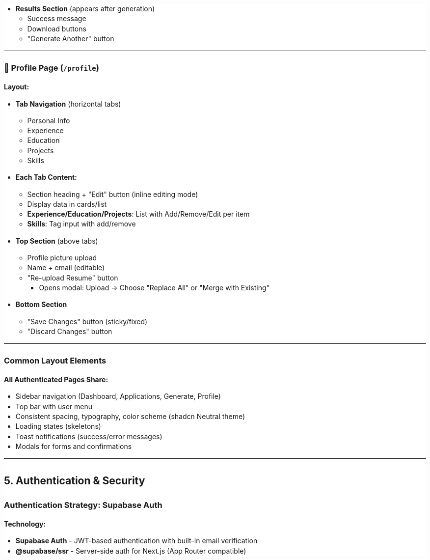 - **Results Section** (appears after generation)
  - Success message
  - Download buttons
  - "Generate Another" button

---

### 👤 Profile Page (`/profile`)

**Layout:**
- **Tab Navigation** (horizontal tabs)
  - Personal Info
  - Experience
  - Education
  - Projects
  - Skills

- **Each Tab Content:**
  - Section heading + "Edit" button (inline editing mode)
  - Display data in cards/list
  - **Experience/Education/Projects**: List with Add/Remove/Edit per item
  - **Skills**: Tag input with add/remove

- **Top Section** (above tabs)
  - Profile picture upload
  - Name + email (editable)
  - "Re-upload Resume" button
    - Opens modal: Upload → Choose "Replace All" or "Merge with Existing"

- **Bottom Section**
  - "Save Changes" button (sticky/fixed)
  - "Discard Changes" button

---

### Common Layout Elements

**All Authenticated Pages Share:**
- Sidebar navigation (Dashboard, Applications, Generate, Profile)
- Top bar with user menu
- Consistent spacing, typography, color scheme (shadcn Neutral theme)
- Loading states (skeletons)
- Toast notifications (success/error messages)
- Modals for forms and confirmations

---

## 5. Authentication & Security

### Authentication Strategy: Supabase Auth

**Technology:**
- **Supabase Auth** - JWT-based authentication with built-in email verification
- **@supabase/ssr** - Server-side auth for Next.js (App Router compatible)
